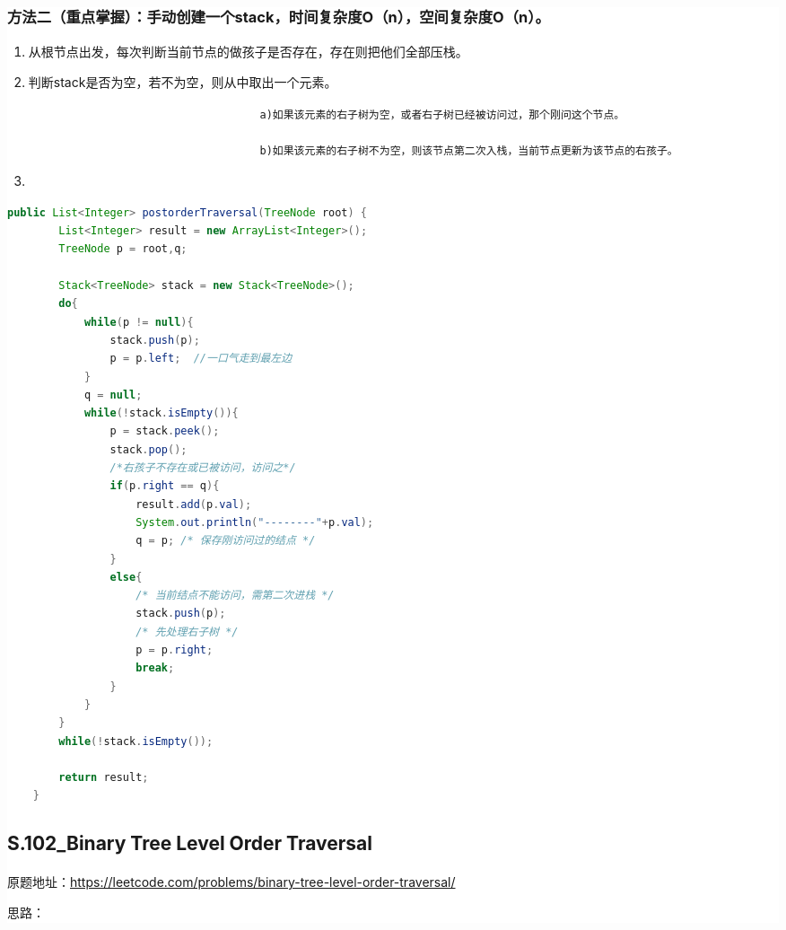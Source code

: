 ### **方法二（重点掌握）**：手动创建一个stack，时间复杂度O（n），空间复杂度O（n）。

1.   从根节点出发，每次判断当前节点的做孩子是否存在，存在则把他们全部压栈。

2.   判断stack是否为空，若不为空，则从中取出一个元素。

                                             a)如果该元素的右子树为空，或者右子树已经被访问过，那个刚问这个节点。

                                             b)如果该元素的右子树不为空，则该节点第二次入栈，当前节点更新为该节点的右孩子。

3.   ​

```java
public List<Integer> postorderTraversal(TreeNode root) {
		List<Integer> result = new ArrayList<Integer>();
		TreeNode p = root,q;
  
		Stack<TreeNode> stack = new Stack<TreeNode>();
		do{
			while(p != null){
				stack.push(p);
				p = p.left;  //一口气走到最左边
			}
			q = null;
			while(!stack.isEmpty()){
				p = stack.peek();
				stack.pop();
				/*右孩子不存在或已被访问，访问之*/
				if(p.right == q){
					result.add(p.val);
					System.out.println("--------"+p.val);
					q = p; /* 保存刚访问过的结点 */
				}
				else{
					/* 当前结点不能访问，需第二次进栈 */
					stack.push(p);
					/* 先处理右子树 */
					p = p.right;
					break;
				}
			}
		}
		while(!stack.isEmpty());
		
		return result;
    }
```

## S.102_Binary Tree Level Order Traversal

原题地址：https://leetcode.com/problems/binary-tree-level-order-traversal/

思路：
